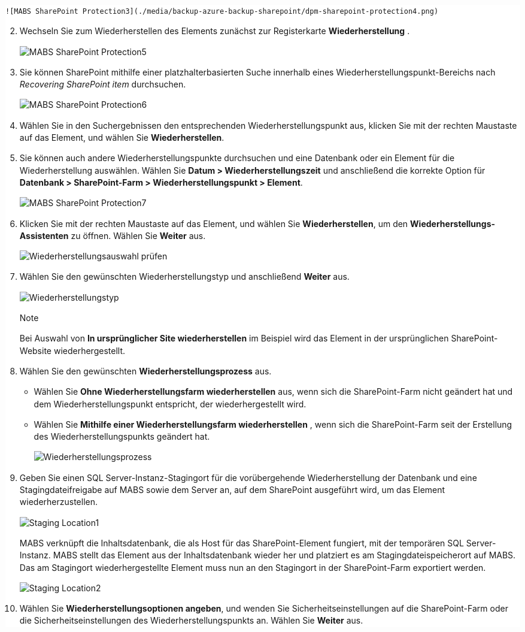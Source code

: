     ![MABS SharePoint Protection3](./media/backup-azure-backup-sharepoint/dpm-sharepoint-protection4.png)
2. Wechseln Sie zum Wiederherstellen des Elements zunächst zur Registerkarte **Wiederherstellung** .

    ![MABS SharePoint Protection5](./media/backup-azure-backup-sharepoint/dpm-sharepoint-protection6.png)
3. Sie können SharePoint mithilfe einer platzhalterbasierten Suche innerhalb eines Wiederherstellungspunkt-Bereichs nach *Recovering SharePoint item* durchsuchen.

    ![MABS SharePoint Protection6](./media/backup-azure-backup-sharepoint/dpm-sharepoint-protection7.png)
4. Wählen Sie in den Suchergebnissen den entsprechenden Wiederherstellungspunkt aus, klicken Sie mit der rechten Maustaste auf das Element, und wählen Sie **Wiederherstellen**.
5. Sie können auch andere Wiederherstellungspunkte durchsuchen und eine Datenbank oder ein Element für die Wiederherstellung auswählen. Wählen Sie **Datum > Wiederherstellungszeit** und anschließend die korrekte Option für **Datenbank > SharePoint-Farm > Wiederherstellungspunkt > Element**.

    ![MABS SharePoint Protection7](./media/backup-azure-backup-sharepoint/dpm-sharepoint-protection8.png)
6. Klicken Sie mit der rechten Maustaste auf das Element, und wählen Sie **Wiederherstellen**, um den **Wiederherstellungs-Assistenten** zu öffnen. Wählen Sie **Weiter** aus.

    ![Wiederherstellungsauswahl prüfen](./media/backup-azure-backup-sharepoint/review-recovery-selection.png)
7. Wählen Sie den gewünschten Wiederherstellungstyp und anschließend **Weiter** aus.

    ![Wiederherstellungstyp](./media/backup-azure-backup-sharepoint/select-recovery-type.png)

   > [!NOTE]
   > Bei Auswahl von **In ursprünglicher Site wiederherstellen** im Beispiel wird das Element in der ursprünglichen SharePoint-Website wiederhergestellt.
   >
   >
8. Wählen Sie den gewünschten **Wiederherstellungsprozess** aus.

   * Wählen Sie **Ohne Wiederherstellungsfarm wiederherstellen** aus, wenn sich die SharePoint-Farm nicht geändert hat und dem Wiederherstellungspunkt entspricht, der wiederhergestellt wird.
   * Wählen Sie **Mithilfe einer Wiederherstellungsfarm wiederherstellen** , wenn sich die SharePoint-Farm seit der Erstellung des Wiederherstellungspunkts geändert hat.

     ![Wiederherstellungsprozess](./media/backup-azure-backup-sharepoint/recovery-process.png)
9. Geben Sie einen SQL Server-Instanz-Stagingort für die vorübergehende Wiederherstellung der Datenbank und eine Stagingdateifreigabe auf MABS sowie dem Server an, auf dem SharePoint ausgeführt wird, um das Element wiederherzustellen.

    ![Staging Location1](./media/backup-azure-backup-sharepoint/staging-location1.png)

    MABS verknüpft die Inhaltsdatenbank, die als Host für das SharePoint-Element fungiert, mit der temporären SQL Server-Instanz. MABS stellt das Element aus der Inhaltsdatenbank wieder her und platziert es am Stagingdateispeicherort auf MABS. Das am Stagingort wiederhergestellte Element muss nun an den Stagingort in der SharePoint-Farm exportiert werden.

    ![Staging Location2](./media/backup-azure-backup-sharepoint/staging-location2.png)
10. Wählen Sie **Wiederherstellungsoptionen angeben**, und wenden Sie Sicherheitseinstellungen auf die SharePoint-Farm oder die Sicherheitseinstellungen des Wiederherstellungspunkts an. Wählen Sie **Weiter** aus.
